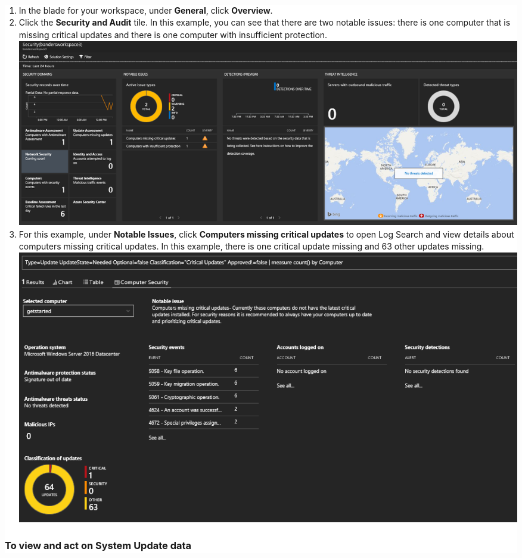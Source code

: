 1. In the blade for your workspace, under **General**, click **Overview**.  
2. Click the **Security and Audit** tile. In this example, you can see that there are two notable issues: there is one computer that is missing critical updates and there is one computer with insufficient protection.  
    ![Security and Audit](./media/log-analytics-get-started/security-audit.png)
3. For this example, under **Notable Issues**, click **Computers missing critical updates** to open Log Search and view details about computers missing critical updates. In this example, there is one critical update missing and 63 other updates missing.  
    ![Security and Audit Log Search](./media/log-analytics-get-started/security-audit-log-search.png)

### To view and act on System Update data
